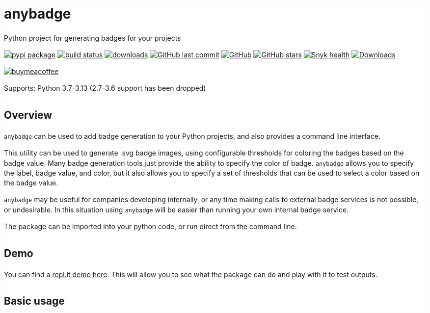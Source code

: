 # anybadge

Python project for generating badges for your projects

[![pypi package](https://badge.fury.io/py/anybadge.svg)](https://pypi.org/project/anybadge)
[![build status](https://api.travis-ci.com/jongracecox/anybadge.svg?branch=master)](https://app.travis-ci.com/github/jongracecox/anybadge)
[![downloads](https://img.shields.io/pypi/dm/anybadge.svg)](https://pypistats.org/packages/anybadge)
[![GitHub last commit](https://img.shields.io/github/last-commit/jongracecox/anybadge.svg)](https://github.com/jongracecox/anybadge/commits/master)
[![GitHub](https://img.shields.io/github/license/jongracecox/anybadge.svg)](https://github.com/jongracecox/anybadge/blob/master/LICENSE)
[![GitHub stars](https://img.shields.io/github/stars/jongracecox/anybadge.svg?style=social)](https://github.com/jongracecox/anybadge/stargazers)
[![Snyk health](https://snyk.io/advisor/python/anybadge/badge.svg)](https://snyk.io/advisor/python/anybadge)
[![Downloads](https://pepy.tech/badge/anybadge)](https://pepy.tech/project/anybadge)

[![buymeacoffee](https://camo.githubusercontent.com/c3f856bacd5b09669157ed4774f80fb9d8622dd45ce8fdf2990d3552db99bd27/68747470733a2f2f7777772e6275796d6561636f666665652e636f6d2f6173736574732f696d672f637573746f6d5f696d616765732f6f72616e67655f696d672e706e67)](https://www.buymeacoffee.com/jongracecox)

Supports: Python 3.7-3.13 (2.7-3.6 support has been dropped)

## Overview

`anybadge` can be used to add badge generation to your Python projects,
and also provides a command line interface.

This utility can be used to generate .svg badge images, using configurable
thresholds for coloring the badges based on the badge value.  Many badge
generation tools just provide the ability to specify the color of badge.
`anybadge` allows you to specify the label, badge value, and color, but
it also allows you to specify a set of thresholds that can be used to
select a color based on the badge value.

`anybadge` may be useful for companies developing internally, or any time
making calls to external badge services is not possible, or undesirable.
In this situation using `anybadge` will be easier than running your own
internal badge service.

The package can be imported into your python code, or run direct from the
command line.

## Demo

You can find a [repl.it demo here](https://repl.it/@JonGrace_Cox/anybadge-demo).
This will allow you to see what the package can do and play with it to test outputs.

## Basic usage
